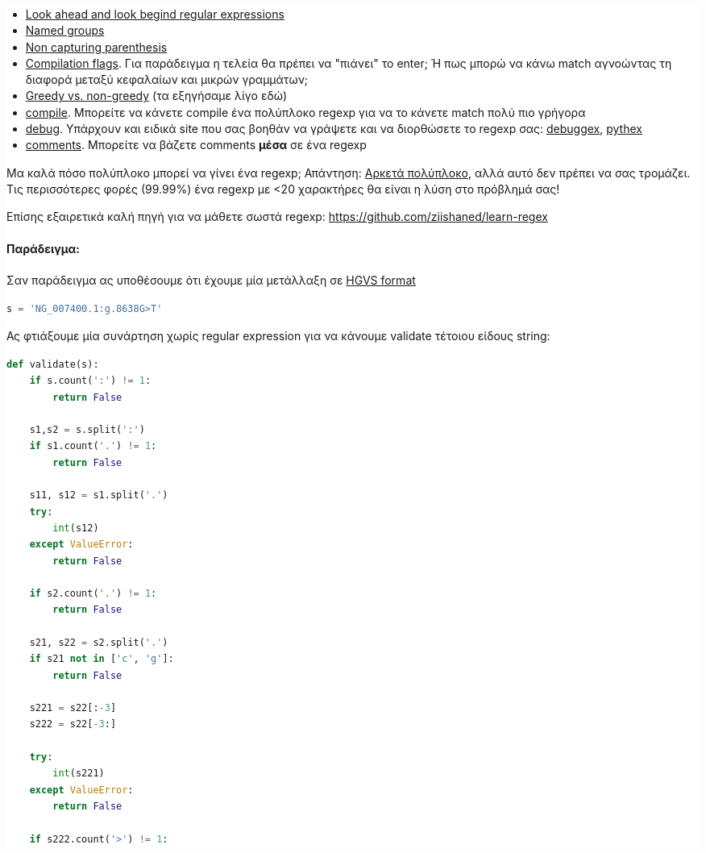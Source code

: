 * [Look ahead and look begind regular expressions](https://www.rexegg.com/regex-lookarounds.html)
* [Named groups](https://docs.python.org/3/howto/regex.html#non-capturing-and-named-groups)
* [Non capturing parenthesis](https://docs.python.org/3/howto/regex.html#non-capturing-and-named-groups)
* [Compilation flags](https://docs.python.org/3/howto/regex.html#compilation-flags). Για παράδειγμα η τελεία θα πρέπει να "πιάνει" το enter;  Ή πως μπορώ να κάνω match αγνοώντας τη διαφορά μεταξύ κεφαλαίων και μικρών γραμμάτων;
* [Greedy vs. non-greedy](https://docs.python.org/3/howto/regex.html#greedy-versus-non-greedy) (τα εξηγήσαμε λίγο εδώ)
* [compile](https://stackoverflow.com/questions/452104/is-it-worth-using-pythons-re-compile). Μπορείτε να κάνετε compile ένα πολύπλοκο regexp για να το κάνετε match πολύ πιο γρήγορα
* [debug](https://stackoverflow.com/questions/606350/how-can-i-debug-a-regular-expression-in-python). Υπάρχουν και ειδικά site που σας βοηθάν να γράψετε και να διορθώσετε το regexp σας: [debuggex](https://www.debuggex.com/), [pythex](https://pythex.org/)
* [comments](https://softwareengineering.stackexchange.com/questions/178355/commenting-regular-expressions).  Μπορείτε να βάζετε comments  **μέσα** σε ένα regexp 

Μα καλά πόσο πολύπλοκο μπορεί να γίνει ένα regexp; Απάντηση: [Αρκετά πολύπλοκο](https://gist.githubusercontent.com/kantale/65e8652ab4f08307bb502609fcba29f4/raw/0da903d9932acb5b9c3567116979174a5da05c16/HGVS%2520regular%2520expression), αλλά αυτό δεν πρέπει να σας τρομάζει. Τις περισσότερες φορές (99.99%) ένα regexp με <20 χαρακτήρες θα είναι η λύση στο πρόβλημά σας! 

Επίσης εξαιρετικά καλή πηγή για να μάθετε σωστά regexp: https://github.com/ziishaned/learn-regex

#### Παράδειγμα:

Σαν παράδειγμα ας υποθέσουμε ότι έχουμε μία μετάλλαξη σε [HGVS format](https://varnomen.hgvs.org/bg-material/simple/)  


```python
s = 'NG_007400.1:g.8638G>T'
```

Ας φτιάξουμε μία συνάρτηση χωρίς regular expression για να κάνουμε validate τέτοιου είδους string:


```python
def validate(s):
    if s.count(':') != 1:
        return False
    
    s1,s2 = s.split(':')
    if s1.count('.') != 1:
        return False
    
    s11, s12 = s1.split('.')
    try:
        int(s12)
    except ValueError:
        return False
    
    if s2.count('.') != 1:
        return False
    
    s21, s22 = s2.split('.')
    if s21 not in ['c', 'g']:
        return False

    s221 = s22[:-3]
    s222 = s22[-3:]
    
    try:
        int(s221)
    except ValueError:
        return False
    
    if s222.count('>') != 1:
```